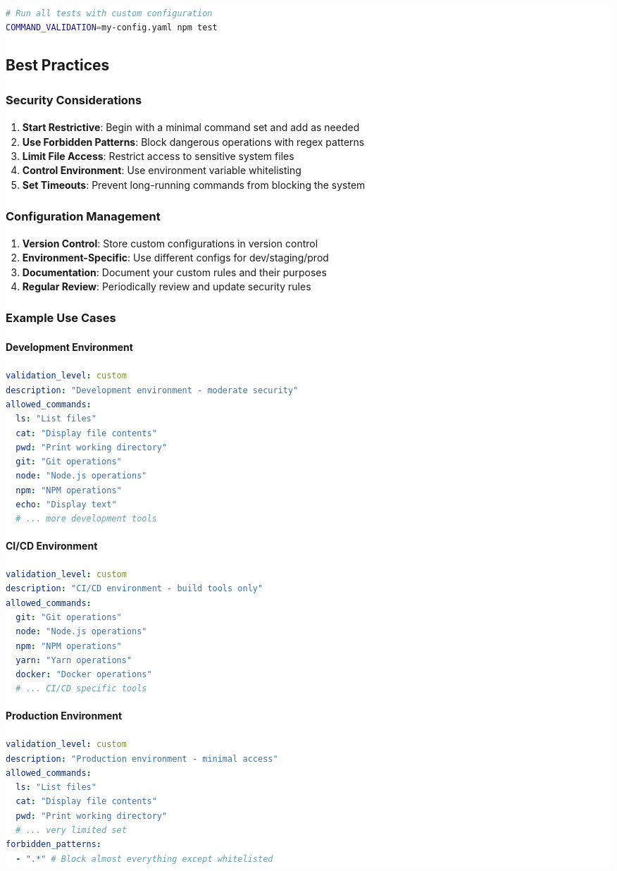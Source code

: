 ```bash
# Run all tests with custom configuration
COMMAND_VALIDATION=my-config.yaml npm test
```

## Best Practices

### Security Considerations
1. **Start Restrictive**: Begin with a minimal command set and add as needed
2. **Use Forbidden Patterns**: Block dangerous operations with regex patterns
3. **Limit File Access**: Restrict access to sensitive system files
4. **Control Environment**: Use environment variable whitelisting
5. **Set Timeouts**: Prevent long-running commands from blocking the system

### Configuration Management
1. **Version Control**: Store custom configurations in version control
2. **Environment-Specific**: Use different configs for dev/staging/prod
3. **Documentation**: Document your custom rules and their purposes
4. **Regular Review**: Periodically review and update security rules

### Example Use Cases

#### Development Environment
```yaml
validation_level: custom
description: "Development environment - moderate security"
allowed_commands:
  ls: "List files"
  cat: "Display file contents"
  pwd: "Print working directory"
  git: "Git operations"
  node: "Node.js operations"
  npm: "NPM operations"
  echo: "Display text"
  # ... more development tools
```

#### CI/CD Environment
```yaml
validation_level: custom
description: "CI/CD environment - build tools only"
allowed_commands:
  git: "Git operations"
  node: "Node.js operations"
  npm: "NPM operations"
  yarn: "Yarn operations"
  docker: "Docker operations"
  # ... CI/CD specific tools
```

#### Production Environment
```yaml
validation_level: custom
description: "Production environment - minimal access"
allowed_commands:
  ls: "List files"
  cat: "Display file contents"
  pwd: "Print working directory"
  # ... very limited set
forbidden_patterns:
  - ".*" # Block almost everything except whitelisted
```
